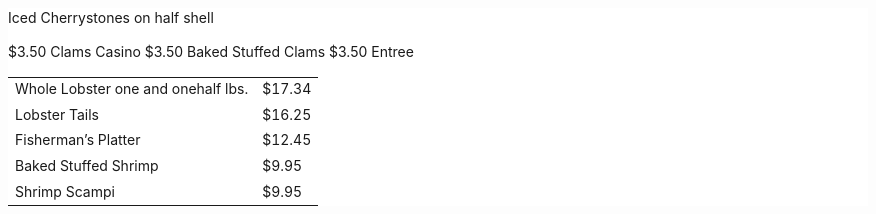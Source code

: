 Iced Cherrystones on half shell
</td>
<td>
$3.50
</td>
</tr>
<tr>
<td>
Clams Casino
</td>
<td>
$3.50
</td>
</tr>
<tr>
<td>
Baked Stuffed Clams
</td>
<td>
$3.50
</td>
</tr>
</table>
Entree
<table border="0">
<tr>
<td>
Whole Lobster one and onehalf lbs.
</td>
<td>
$17.34
</td>
</tr>
<tr>
<td>
Lobster Tails
</td>
<td>
$16.25
</td>
</tr>
<tr>
<td>
Fisherman’s Platter
</td>
<td>
$12.45
</td>
</tr>
<tr>
<td>
Baked Stuffed Shrimp
</td>
<td>
$9.95
</td>
</tr>
<tr>
<td>
Shrimp Scampi
</td>
<td>
$9.95
</td>